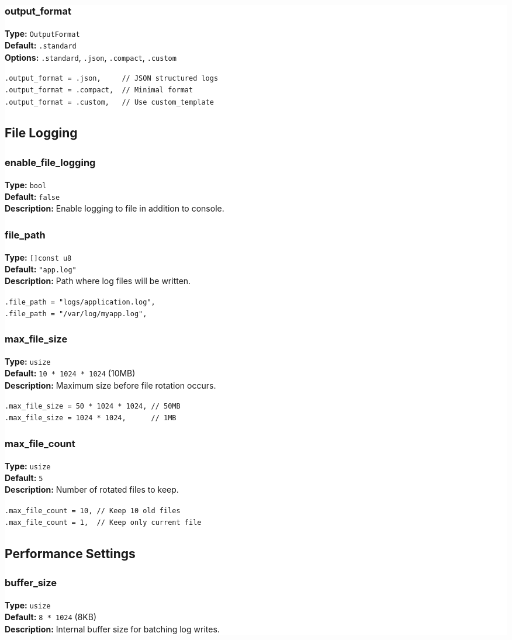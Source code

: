 ### output_format
**Type:** `OutputFormat`  
**Default:** `.standard`  
**Options:** `.standard`, `.json`, `.compact`, `.custom`

```zig
.output_format = .json,     // JSON structured logs
.output_format = .compact,  // Minimal format
.output_format = .custom,   // Use custom_template
```

## File Logging

### enable_file_logging
**Type:** `bool`  
**Default:** `false`  
**Description:** Enable logging to file in addition to console.

### file_path
**Type:** `[]const u8`  
**Default:** `"app.log"`  
**Description:** Path where log files will be written.

```zig
.file_path = "logs/application.log",
.file_path = "/var/log/myapp.log",
```

### max_file_size
**Type:** `usize`  
**Default:** `10 * 1024 * 1024` (10MB)  
**Description:** Maximum size before file rotation occurs.

```zig
.max_file_size = 50 * 1024 * 1024, // 50MB
.max_file_size = 1024 * 1024,      // 1MB
```

### max_file_count
**Type:** `usize`  
**Default:** `5`  
**Description:** Number of rotated files to keep.

```zig
.max_file_count = 10, // Keep 10 old files
.max_file_count = 1,  // Keep only current file
```

## Performance Settings

### buffer_size
**Type:** `usize`  
**Default:** `8 * 1024` (8KB)  
**Description:** Internal buffer size for batching log writes.
